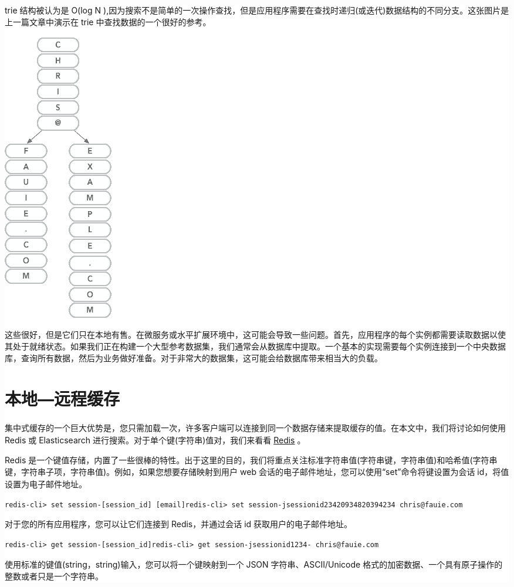 trie 结构被认为是 O(log N ),因为搜索不是简单的一次操作查找，但是应用程序需要在查找时递归(或迭代)数据结构的不同分支。这张图片是上一篇文章中演示在 trie 中查找数据的一个很好的参考。

![](img/c9282fb9e095c9123e1bf4b2fd8d1d2d.png)

这些很好，但是它们只在本地有售。在微服务或水平扩展环境中，这可能会导致一些问题。首先，应用程序的每个实例都需要读取数据以使其处于就绪状态。如果我们正在构建一个大型参考数据集，我们通常会从数据库中提取。一个基本的实现需要每个实例连接到一个中央数据库，查询所有数据，然后为业务做好准备。对于非常大的数据集，这可能会给数据库带来相当大的负载。

# 本地—远程缓存

集中式缓存的一个巨大优势是，您只需加载一次，许多客户端可以连接到同一个数据存储来提取缓存的值。在本文中，我们将讨论如何使用 Redis 或 Elasticsearch 进行搜索。对于单个键(字符串)值对，我们来看看 [Redis](http://redis.io/) 。

Redis 是一个键值存储，内置了一些很棒的特性。出于这里的目的，我们将重点关注标准字符串值(字符串键，字符串值)和哈希值(字符串键，字符串子项，字符串值)。例如，如果您想要存储映射到用户 web 会话的电子邮件地址，您可以使用“set”命令将键设置为会话 id，将值设置为电子邮件地址。

```
redis-cli> set session-[session_id] [email]redis-cli> set session-jsessionid23420934820394234 chris@fauie.com
```

对于您的所有应用程序，您可以让它们连接到 Redis，并通过会话 id 获取用户的电子邮件地址。

```
redis-cli> get session-[session_id]redis-cli> get session-jsessionid1234- chris@fauie.com
```

使用标准的键值(string，string)输入，您可以将一个键映射到一个 JSON 字符串、ASCII/Unicode 格式的加密数据、一个具有原子操作的整数或者只是一个字符串。
